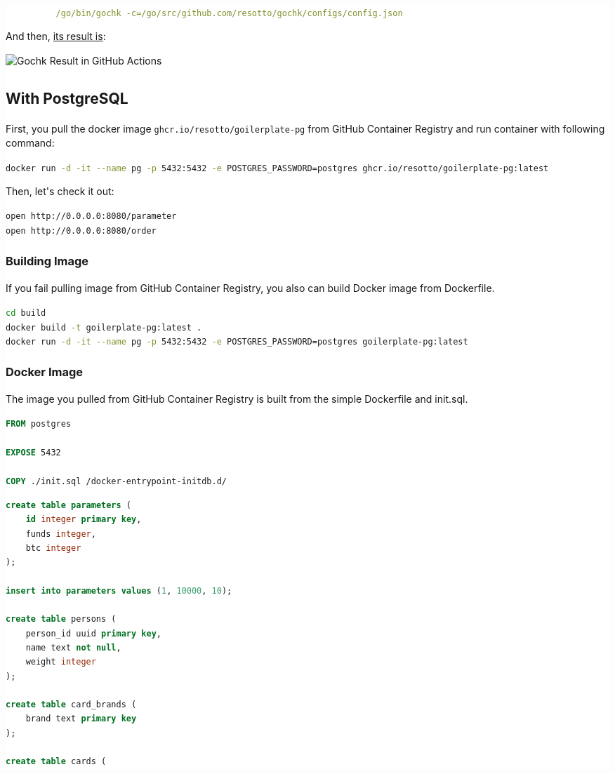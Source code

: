 ```yml
          /go/bin/gochk -c=/go/src/github.com/resotto/gochk/configs/config.json
```

And then, [its result is](https://github.com/resotto/goilerplate/runs/1367461573):

![Gochk Result in GitHub Actions](https://user-images.githubusercontent.com/19743841/98438959-6f56b680-2131-11eb-8b6e-d835e56239e0.png)

## With PostgreSQL

First, you pull the docker image `ghcr.io/resotto/goilerplate-pg` from GitHub Container Registry and run container with following command:

```zsh
docker run -d -it --name pg -p 5432:5432 -e POSTGRES_PASSWORD=postgres ghcr.io/resotto/goilerplate-pg:latest
```

Then, let's check it out:

```zsh
open http://0.0.0.0:8080/parameter
open http://0.0.0.0:8080/order
```

### Building Image

If you fail pulling image from GitHub Container Registry, you also can build Docker image from Dockerfile.

```zsh
cd build
docker build -t goilerplate-pg:latest .
docker run -d -it --name pg -p 5432:5432 -e POSTGRES_PASSWORD=postgres goilerplate-pg:latest
```

### Docker Image

The image you pulled from GitHub Container Registry is built from the simple Dockerfile and init.sql.

```Dockerfile
FROM postgres

EXPOSE 5432

COPY ./init.sql /docker-entrypoint-initdb.d/
```

```sql
create table parameters (
    id integer primary key,
    funds integer,
    btc integer
);

insert into parameters values (1, 10000, 10);

create table persons (
    person_id uuid primary key,
    name text not null,
    weight integer
);

create table card_brands (
    brand text primary key
);

create table cards (
```
